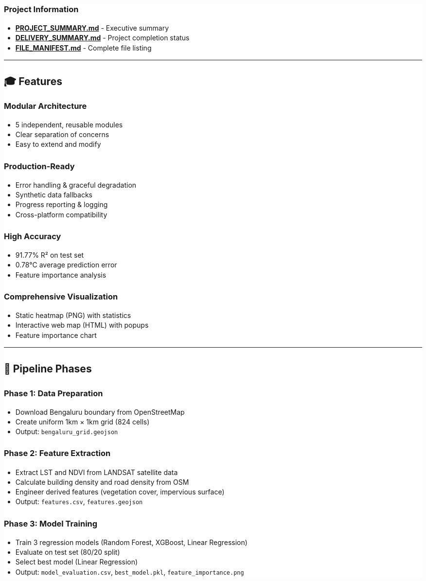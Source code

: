 ### Project Information
- **[PROJECT_SUMMARY.md](uhi_ml_pipeline/PROJECT_SUMMARY.md)** - Executive summary
- **[DELIVERY_SUMMARY.md](uhi_ml_pipeline/DELIVERY_SUMMARY.md)** - Project completion status
- **[FILE_MANIFEST.md](uhi_ml_pipeline/FILE_MANIFEST.md)** - Complete file listing

---

## 🎓 Features

### Modular Architecture
- 5 independent, reusable modules
- Clear separation of concerns
- Easy to extend and modify

### Production-Ready
- Error handling & graceful degradation
- Synthetic data fallbacks
- Progress reporting & logging
- Cross-platform compatibility

### High Accuracy
- 91.77% R² on test set
- 0.78°C average prediction error
- Feature importance analysis

### Comprehensive Visualization
- Static heatmap (PNG) with statistics
- Interactive web map (HTML) with popups
- Feature importance chart

---

## 🔄 Pipeline Phases

### Phase 1: Data Preparation
- Download Bengaluru boundary from OpenStreetMap
- Create uniform 1km × 1km grid (824 cells)
- Output: `bengaluru_grid.geojson`

### Phase 2: Feature Extraction
- Extract LST and NDVI from LANDSAT satellite data
- Calculate building density and road density from OSM
- Engineer derived features (vegetation cover, impervious surface)
- Output: `features.csv`, `features.geojson`

### Phase 3: Model Training
- Train 3 regression models (Random Forest, XGBoost, Linear Regression)
- Evaluate on test set (80/20 split)
- Select best model (Linear Regression)
- Output: `model_evaluation.csv`, `best_model.pkl`, `feature_importance.png`
